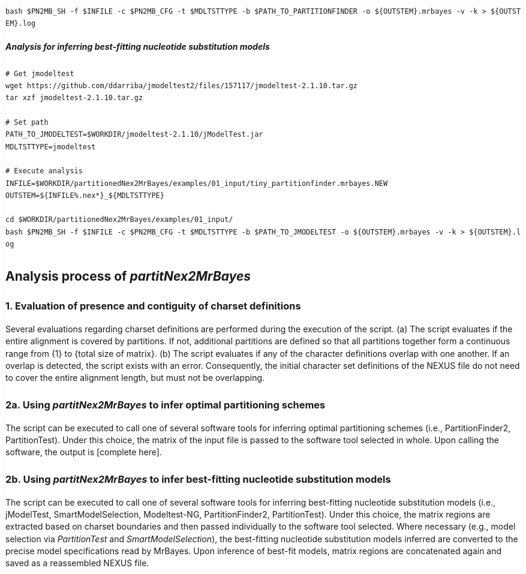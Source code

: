 ```
bash $PN2MB_SH -f $INFILE -c $PN2MB_CFG -t $MDLTSTTYPE -b $PATH_TO_PARTITIONFINDER -o ${OUTSTEM}.mrbayes -v -k > ${OUTSTEM}.log
```

##### Analysis for inferring best-fitting nucleotide substitution models
```
# Get jmodeltest
wget https://github.com/ddarriba/jmodeltest2/files/157117/jmodeltest-2.1.10.tar.gz
tar xzf jmodeltest-2.1.10.tar.gz

# Set path
PATH_TO_JMODELTEST=$WORKDIR/jmodeltest-2.1.10/jModelTest.jar
MDLTSTTYPE=jmodeltest

# Execute analysis
INFILE=$WORKDIR/partitionedNex2MrBayes/examples/01_input/tiny_partitionfinder.mrbayes.NEW
OUTSTEM=${INFILE%.nex*}_${MDLTSTTYPE}

cd $WORKDIR/partitionedNex2MrBayes/examples/01_input/
bash $PN2MB_SH -f $INFILE -c $PN2MB_CFG -t $MDLTSTTYPE -b $PATH_TO_JMODELTEST -o ${OUTSTEM}.mrbayes -v -k > ${OUTSTEM}.log
```


Analysis process of *partitNex2MrBayes*
---------------------------------------

### 1. Evaluation of presence and contiguity of charset definitions
Several evaluations regarding charset definitions are performed during the execution of the script.
(a) The script evaluates if the entire alignment is covered by partitions. If not, additional partitions are defined so that all partitions together form a continuous range from {1} to {total size of matrix}.
(b) The script evaluates if any of the character definitions overlap with one another. If an overlap is detected, the script exists with an error. Consequently, the initial character set definitions of the NEXUS file do not need to cover the entire alignment length, but must not be overlapping.

### 2a. Using *partitNex2MrBayes* to infer optimal partitioning schemes
The script can be executed to call one of several software tools for inferring optimal partitioning schemes (i.e., PartitionFinder2, PartitionTest). Under this choice, the matrix of the input file is passed to the software tool selected in whole. Upon calling the software, the output is [complete here].

### 2b. Using *partitNex2MrBayes* to infer best-fitting nucleotide substitution models
The script can be executed to call one of several software tools for inferring best-fitting nucleotide substitution models (i.e., jModelTest, SmartModelSelection, Modeltest-NG, PartitionFinder2, PartitionTest). Under this choice, the matrix regions are extracted based on charset boundaries and then passed individually to the software tool selected. Where necessary (e.g., model selection via *PartitionTest* and *SmartModelSelection*), the best-fitting nucleotide substitution models inferred are converted to the precise model specifications read by MrBayes. Upon inference of best-fit models, matrix regions are concatenated again and saved as a reassembled NEXUS file.
